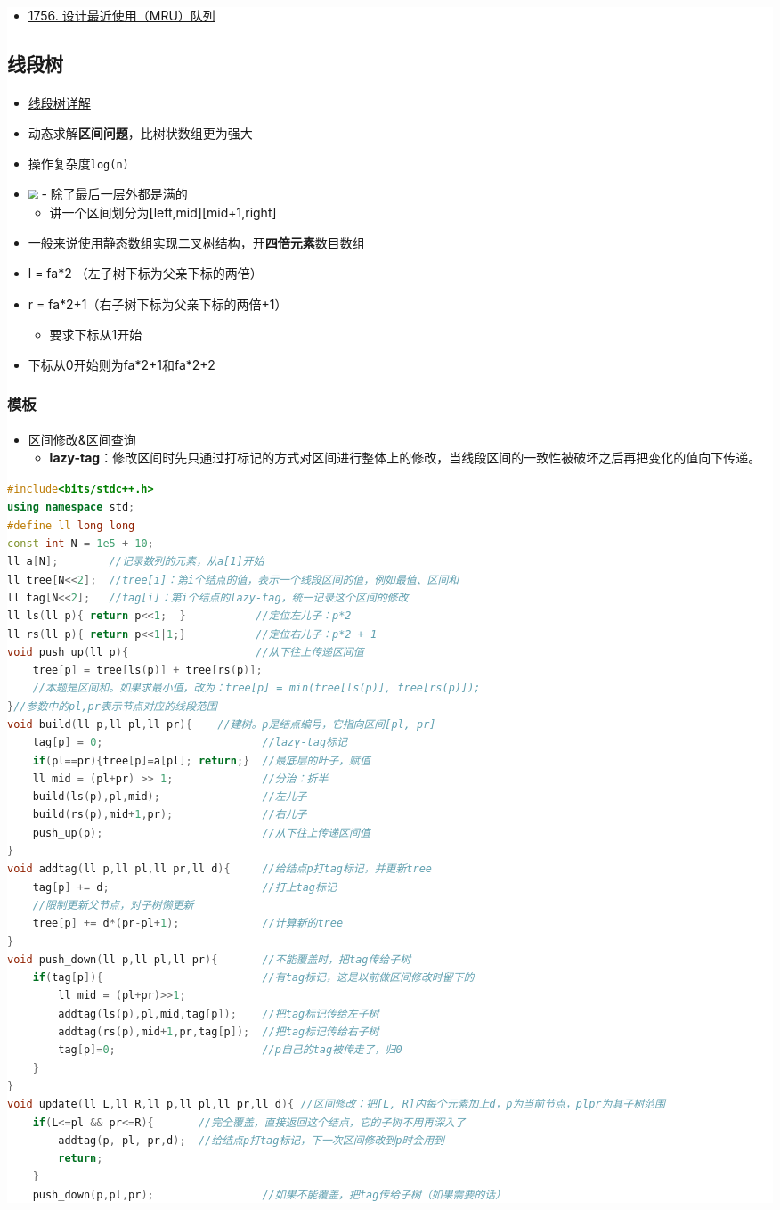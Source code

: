 - [1756. 设计最近使用（MRU）队列](https://leetcode.cn/problems/design-most-recently-used-queue/)

## 线段树

- [线段树详解](https://www.cnblogs.com/xenny/p/9801703.html)
- 动态求解**区间问题**，比树状数组更为强大
- 操作复杂度`log(n)`
- <img src="https://thdlrt.oss-cn-beijing.aliyuncs.com/rangetree.png" style="zoom: 67%;" />
  - 除了最后一层外都是满的

  - 讲一个区间划分为\[left,mid]\[mid+1,right]

- 一般来说使用静态数组实现二叉树结构，开**四倍元素**数目数组
- l = fa*2 （左子树下标为父亲下标的两倍）
- r = fa*2+1（右子树下标为父亲下标的两倍+1）
  - 要求下标从1开始
- 下标从0开始则为fa\*2+1和fa\*2+2     

### 模板

- 区间修改&区间查询
  - **lazy-tag**：修改区间时先只通过打标记的方式对区间进行整体上的修改，当线段区间的一致性被破坏之后再把变化的值向下传递。

```c++
#include<bits/stdc++.h>
using namespace std;
#define ll long long
const int N = 1e5 + 10;
ll a[N];        //记录数列的元素，从a[1]开始
ll tree[N<<2];  //tree[i]：第i个结点的值，表示一个线段区间的值，例如最值、区间和
ll tag[N<<2];   //tag[i]：第i个结点的lazy-tag，统一记录这个区间的修改
ll ls(ll p){ return p<<1;  }           //定位左儿子：p*2
ll rs(ll p){ return p<<1|1;}           //定位右儿子：p*2 + 1
void push_up(ll p){                    //从下往上传递区间值
    tree[p] = tree[ls(p)] + tree[rs(p)]; 
    //本题是区间和。如果求最小值，改为：tree[p] = min(tree[ls(p)], tree[rs(p)]);
}//参数中的pl,pr表示节点对应的线段范围
void build(ll p,ll pl,ll pr){    //建树。p是结点编号，它指向区间[pl, pr]
    tag[p] = 0;                         //lazy-tag标记
    if(pl==pr){tree[p]=a[pl]; return;}  //最底层的叶子，赋值    
    ll mid = (pl+pr) >> 1;              //分治：折半
    build(ls(p),pl,mid);                //左儿子
    build(rs(p),mid+1,pr);              //右儿子
    push_up(p);                         //从下往上传递区间值
} 
void addtag(ll p,ll pl,ll pr,ll d){     //给结点p打tag标记，并更新tree
    tag[p] += d;                        //打上tag标记
    //限制更新父节点，对子树懒更新
    tree[p] += d*(pr-pl+1);             //计算新的tree
}
void push_down(ll p,ll pl,ll pr){       //不能覆盖时，把tag传给子树
    if(tag[p]){                         //有tag标记，这是以前做区间修改时留下的
        ll mid = (pl+pr)>>1; 
        addtag(ls(p),pl,mid,tag[p]);    //把tag标记传给左子树
        addtag(rs(p),mid+1,pr,tag[p]);  //把tag标记传给右子树
        tag[p]=0;                       //p自己的tag被传走了，归0
    }
}
void update(ll L,ll R,ll p,ll pl,ll pr,ll d){ //区间修改：把[L, R]内每个元素加上d，p为当前节点，plpr为其子树范围
    if(L<=pl && pr<=R){       //完全覆盖，直接返回这个结点，它的子树不用再深入了    
        addtag(p, pl, pr,d);  //给结点p打tag标记，下一次区间修改到p时会用到
        return;                    
    }
    push_down(p,pl,pr);                 //如果不能覆盖，把tag传给子树（如果需要的话）
```